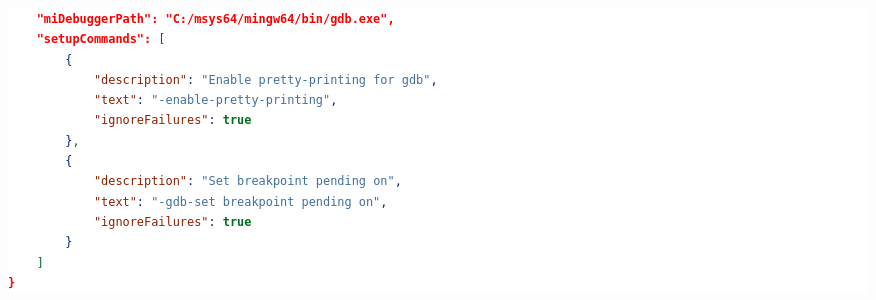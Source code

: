 ```json
    "miDebuggerPath": "C:/msys64/mingw64/bin/gdb.exe",
    "setupCommands": [
        {
            "description": "Enable pretty-printing for gdb",
            "text": "-enable-pretty-printing",
            "ignoreFailures": true
        },
        {
            "description": "Set breakpoint pending on",
            "text": "-gdb-set breakpoint pending on",
            "ignoreFailures": true
        }
    ]
}
``` 